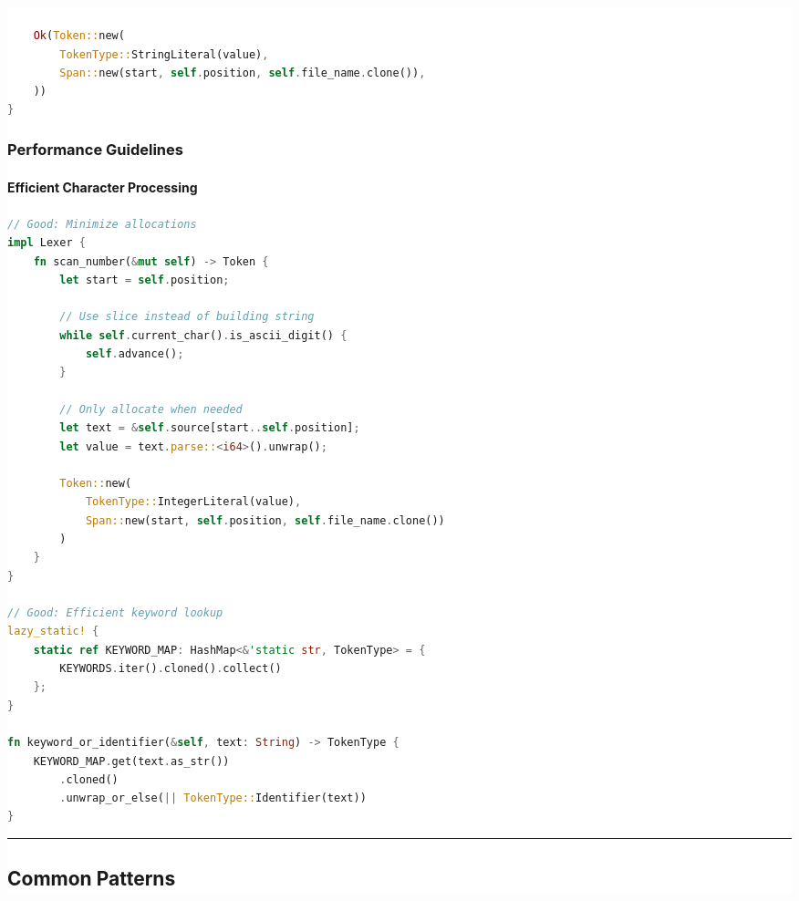 ```rust
    
    Ok(Token::new(
        TokenType::StringLiteral(value),
        Span::new(start, self.position, self.file_name.clone()),
    ))
}
```

### Performance Guidelines

#### Efficient Character Processing
```rust
// Good: Minimize allocations
impl Lexer {
    fn scan_number(&mut self) -> Token {
        let start = self.position;
        
        // Use slice instead of building string
        while self.current_char().is_ascii_digit() {
            self.advance();
        }
        
        // Only allocate when needed
        let text = &self.source[start..self.position];
        let value = text.parse::<i64>().unwrap();
        
        Token::new(
            TokenType::IntegerLiteral(value),
            Span::new(start, self.position, self.file_name.clone())
        )
    }
}

// Good: Efficient keyword lookup
lazy_static! {
    static ref KEYWORD_MAP: HashMap<&'static str, TokenType> = {
        KEYWORDS.iter().cloned().collect()
    };
}

fn keyword_or_identifier(&self, text: String) -> TokenType {
    KEYWORD_MAP.get(text.as_str())
        .cloned()
        .unwrap_or_else(|| TokenType::Identifier(text))
}
```

---

## Common Patterns
